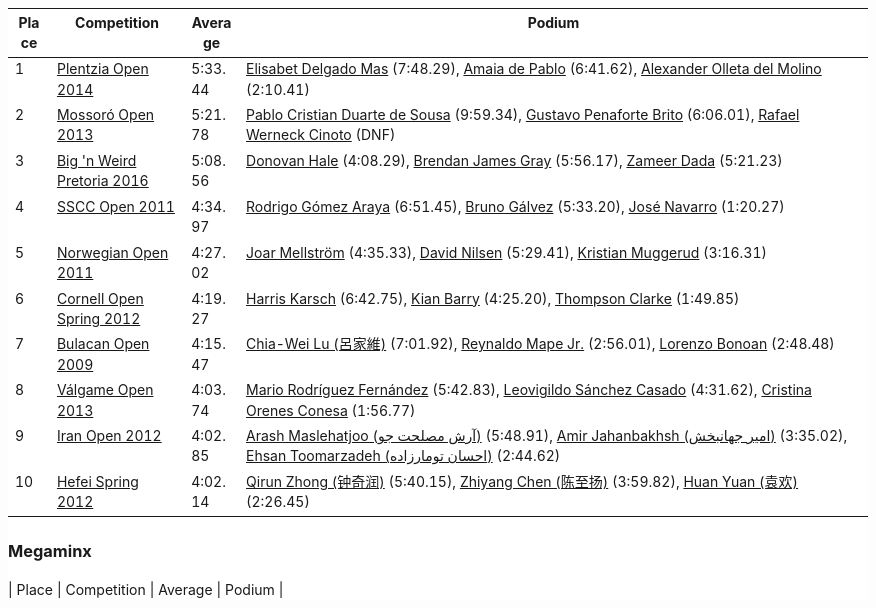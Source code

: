 | Place | Competition                                                                                                              | Average | Podium                                                                                                                                                                                                                                                                                                                |
| ----- | ------------------------------------------------------------------------------------------------------------------------ | ------- | --------------------------------------------------------------------------------------------------------------------------------------------------------------------------------------------------------------------------------------------------------------------------------------------------------------------- |
| 1     | [Plentzia Open 2014](https://www.worldcubeassociation.org/competitions/PlentziaOpen2014/results/all#e333ft_f)            | 5:33.44 | [Elisabet Delgado Mas](https://www.worldcubeassociation.org/persons/2011DELG01) (7:48.29), [Amaia de Pablo](https://www.worldcubeassociation.org/persons/2012PABL01) (6:41.62), [Alexander Olleta del Molino](https://www.worldcubeassociation.org/persons/2008OLLE01) (2:10.41)                                      |
| 2     | [Mossoró Open 2013](https://www.worldcubeassociation.org/competitions/MossoroOpen2013/results/all#e333ft_f)              | 5:21.78 | [Pablo Cristian Duarte de Sousa](https://www.worldcubeassociation.org/persons/2012SOUS01) (9:59.34), [Gustavo Penaforte Brito](https://www.worldcubeassociation.org/persons/2013BRIT01) (6:06.01), [Rafael Werneck Cinoto](https://www.worldcubeassociation.org/persons/2007CINO01) (DNF)                             |
| 3     | [Big 'n Weird Pretoria 2016](https://www.worldcubeassociation.org/competitions/BignWeird2016/results/all#e333ft_f)       | 5:08.56 | [Donovan Hale](https://www.worldcubeassociation.org/persons/2014HALE01) (4:08.29), [Brendan James Gray](https://www.worldcubeassociation.org/persons/2014GRAY03) (5:56.17), [Zameer Dada](https://www.worldcubeassociation.org/persons/2015DADA02) (5:21.23)                                                          |
| 4     | [SSCC Open 2011](https://www.worldcubeassociation.org/competitions/SSCCOpen2011/results/all#e333ft_f)                    | 4:34.97 | [Rodrigo Gómez Araya](https://www.worldcubeassociation.org/persons/2010ARAY01) (6:51.45), [Bruno Gálvez](https://www.worldcubeassociation.org/persons/2010GALV01) (5:33.20), [José Navarro](https://www.worldcubeassociation.org/persons/2011NAVA01) (1:20.27)                                                        |
| 5     | [Norwegian Open 2011](https://www.worldcubeassociation.org/competitions/NorwegianOpen2011/results/all#e333ft_f)          | 4:27.02 | [Joar Mellström](https://www.worldcubeassociation.org/persons/2010MELL01) (4:35.33), [David Nilsen](https://www.worldcubeassociation.org/persons/2010NILS01) (5:29.41), [Kristian Muggerud](https://www.worldcubeassociation.org/persons/2008MUGG01) (3:16.31)                                                        |
| 6     | [Cornell Open Spring 2012](https://www.worldcubeassociation.org/competitions/CornellOpenSpring2012/results/all#e333ft_f) | 4:19.27 | [Harris Karsch](https://www.worldcubeassociation.org/persons/2007KARS01) (6:42.75), [Kian Barry](https://www.worldcubeassociation.org/persons/2007BARR01) (4:25.20), [Thompson Clarke](https://www.worldcubeassociation.org/persons/2008CLAR01) (1:49.85)                                                             |
| 7     | [Bulacan Open 2009](https://www.worldcubeassociation.org/competitions/BulacanOpen2009/results/all#e333ft_f)              | 4:15.47 | [Chia-Wei Lu (呂家維)](https://www.worldcubeassociation.org/persons/2007LUCH01) (7:01.92), [Reynaldo Mape Jr.](https://www.worldcubeassociation.org/persons/2008MAPE01) (2:56.01), [Lorenzo Bonoan](https://www.worldcubeassociation.org/persons/2008BONO01) (2:48.48)                                                   |
| 8     | [Válgame Open 2013](https://www.worldcubeassociation.org/competitions/ValgameOpen2013/results/all#e333ft_f)              | 4:03.74 | [Mario Rodríguez Fernández](https://www.worldcubeassociation.org/persons/2012FERN03) (5:42.83), [Leovigildo Sánchez Casado](https://www.worldcubeassociation.org/persons/2009CASA01) (4:31.62), [Cristina Orenes Conesa](https://www.worldcubeassociation.org/persons/2012CONE01) (1:56.77)                           |
| 9     | [Iran Open 2012](https://www.worldcubeassociation.org/competitions/IranOpen2012/results/all#e333ft_f)                    | 4:02.85 | [Arash Maslehatjoo (آرش مصلحت جو)](https://www.worldcubeassociation.org/persons/2010MASL01) (5:48.91), [Amir Jahanbakhsh (امیر جهانبخش)](https://www.worldcubeassociation.org/persons/2012JAHA01) (3:35.02), [Ehsan Toomarzadeh (احسان تومارزاده)](https://www.worldcubeassociation.org/persons/2011TOOM01) (2:44.62) |
| 10    | [Hefei Spring 2012](https://www.worldcubeassociation.org/competitions/HefeiSpring2012/results/all#e333ft_f)              | 4:02.14 | [Qirun Zhong (钟奇润)](https://www.worldcubeassociation.org/persons/2008ZHON01) (5:40.15), [Zhiyang Chen (陈至扬)](https://www.worldcubeassociation.org/persons/2011CHAN10) (3:59.82), [Huan Yuan (袁欢)](https://www.worldcubeassociation.org/persons/2010YUAN08) (2:26.45)                                                  |

### Megaminx

| Place | Competition                                                                                                                   | Average | Podium                                                                                                                                                                                                                                                                      |